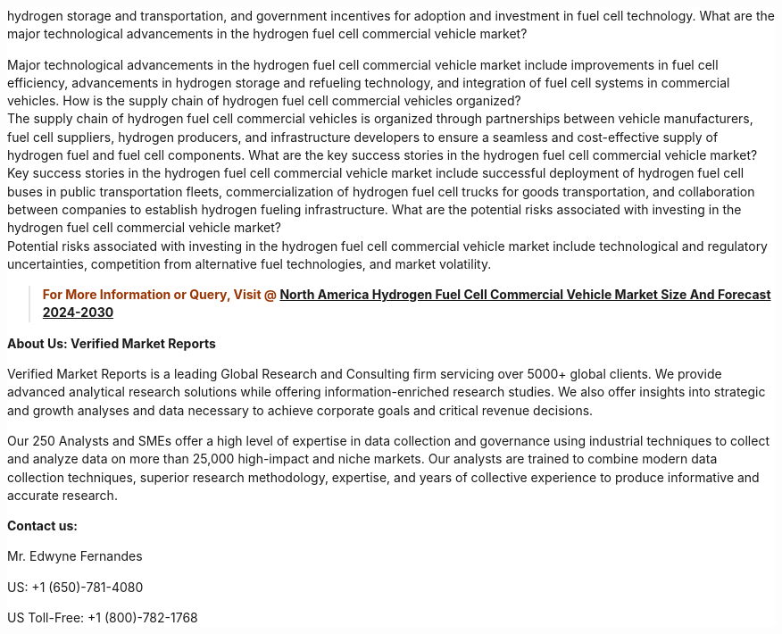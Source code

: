 hydrogen storage and transportation, and government incentives for adoption and investment in fuel cell technology.</answer></FAQ><FAQ> <question>What are the major technological advancements in the hydrogen fuel cell commercial vehicle market?</div><div></question> <answer>Major technological advancements in the hydrogen fuel cell commercial vehicle market include improvements in fuel cell efficiency, advancements in hydrogen storage and refueling technology, and integration of fuel cell systems in commercial vehicles.</answer></FAQ><FAQ> <question>How is the supply chain of hydrogen fuel cell commercial vehicles organized?</div><div></question> <answer>The supply chain of hydrogen fuel cell commercial vehicles is organized through partnerships between vehicle manufacturers, fuel cell suppliers, hydrogen producers, and infrastructure developers to ensure a seamless and cost-effective supply of hydrogen fuel and fuel cell components.</answer></FAQ><FAQ> <question>What are the key success stories in the hydrogen fuel cell commercial vehicle market?</div><div></question> <answer>Key success stories in the hydrogen fuel cell commercial vehicle market include successful deployment of hydrogen fuel cell buses in public transportation fleets, commercialization of hydrogen fuel cell trucks for goods transportation, and collaboration between companies to establish hydrogen fueling infrastructure.</answer></FAQ><FAQ> <question>What are the potential risks associated with investing in the hydrogen fuel cell commercial vehicle market?</div><div></question> <answer>Potential risks associated with investing in the hydrogen fuel cell commercial vehicle market include technological and regulatory uncertainties, competition from alternative fuel technologies, and market volatility.</answer></FAQ></p><blockquote><p><span style="color: #993300;"><strong>For More Information or Query, Visit @ <a href="https://www.verifiedmarketreports.com/product/hydrogen-fuel-cell-commercial-vehicle-market/">North America Hydrogen Fuel Cell Commercial Vehicle Market Size And Forecast 2024-2030</a></strong></span></p></blockquote><p><strong>About Us: Verified Market Reports</strong></p><p>Verified Market Reports is a leading Global Research and Consulting firm servicing over 5000+ global clients. We provide advanced analytical research solutions while offering information-enriched research studies. We also offer insights into strategic and growth analyses and data necessary to achieve corporate goals and critical revenue decisions.</p><p>Our 250 Analysts and SMEs offer a high level of expertise in data collection and governance using industrial techniques to collect and analyze data on more than 25,000 high-impact and niche markets. Our analysts are trained to combine modern data collection techniques, superior research methodology, expertise, and years of collective experience to produce informative and accurate research.</p><p><strong>Contact us:</strong></p><p>Mr. Edwyne Fernandes</p><p>US: +1 (650)-781-4080</p><p>US Toll-Free: +1 (800)-782-1768</p>
